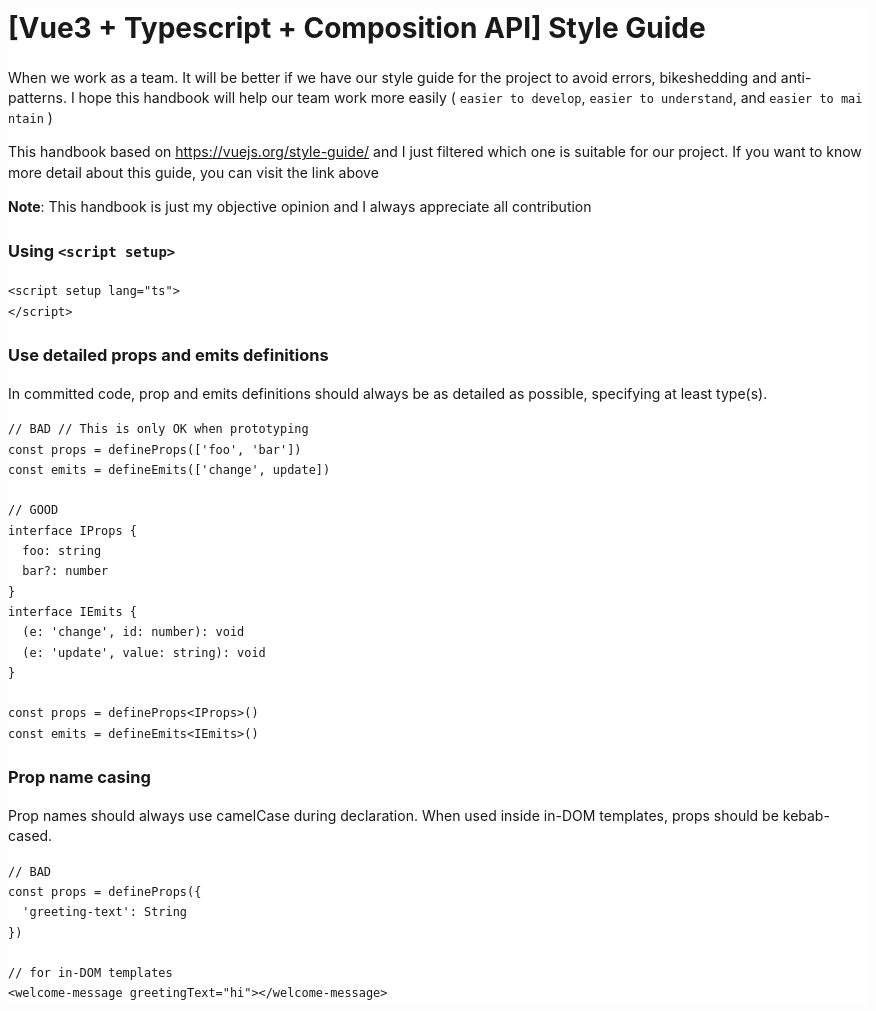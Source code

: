 # [Vue3 + Typescript + Composition API] Style Guide

When we work as a team. It will be better if we have our style guide for the project to avoid errors, bikeshedding and anti-patterns.
I hope this handbook will help our team work more easily (  `easier to develop`, `easier to understand`, and `easier to maintain` )

This handbook based on https://vuejs.org/style-guide/ and I just filtered which one is suitable for our project. If you want to know more detail about this guide, you can visit the link above

**Note**: This handbook is just my objective opinion and I always appreciate all contribution

### Using `<script setup>`

```vue
<script setup lang="ts">
</script>
```

### Use detailed props and emits  definitions

In committed code, prop and emits definitions should always be as detailed as possible, specifying at least type(s).

````vue
// BAD // This is only OK when prototyping
const props = defineProps(['foo', 'bar'])
const emits = defineEmits(['change', update])

// GOOD
interface IProps {
  foo: string
  bar?: number
}
interface IEmits {
  (e: 'change', id: number): void
  (e: 'update', value: string): void
}

const props = defineProps<IProps>()
const emits = defineEmits<IEmits>()
````

### Prop name casing

Prop names should always use camelCase during declaration. When used inside in-DOM templates, props should be kebab-cased.

````vue
// BAD
const props = defineProps({
  'greeting-text': String
})

// for in-DOM templates
<welcome-message greetingText="hi"></welcome-message>
````

